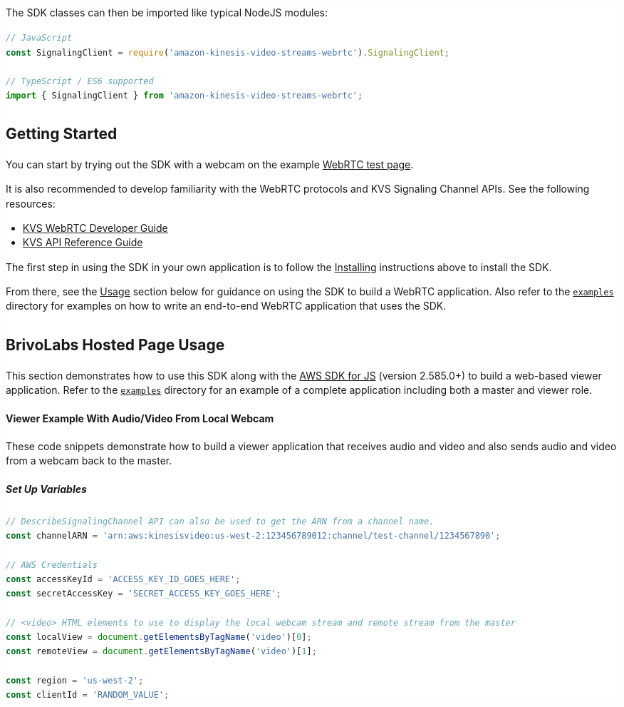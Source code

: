The SDK classes can then be imported like typical NodeJS modules:

```js
// JavaScript
const SignalingClient = require('amazon-kinesis-video-streams-webrtc').SignalingClient;

// TypeScript / ES6 supported
import { SignalingClient } from 'amazon-kinesis-video-streams-webrtc';
```

## Getting Started

You can start by trying out the SDK with a webcam on the example [WebRTC test page](https://brivolabs.github.io/amazon-kinesis-video-streams-webrtc-sdk-js/examples/index.html).

It is also recommended to develop familiarity with the WebRTC protocols and KVS Signaling Channel APIs. See the following resources:

-   [KVS WebRTC Developer Guide](https://docs.aws.amazon.com/kinesisvideostreams-webrtc-dg/latest/devguide/what-is-kvswebrtc.html)
-   [KVS API Reference Guide](https://docs.aws.amazon.com/kinesisvideostreams/latest/dg/API_Operations.html)

The first step in using the SDK in your own application is to follow the [Installing](#installing) instructions above to install the SDK.

From there, see the [Usage](#usage) section below for guidance on using the SDK to build a WebRTC application.
Also refer to the [`examples`](examples) directory for examples on how to write an end-to-end WebRTC application that uses the SDK.

## BrivoLabs Hosted Page Usage

This section demonstrates how to use this SDK along with the [AWS SDK for JS](https://github.com/aws/aws-sdk-js) (version 2.585.0+) to build a web-based viewer application.
Refer to the [`examples`](examples) directory for an example of a complete application including both a master and viewer role.

#### Viewer Example With Audio/Video From Local Webcam

These code snippets demonstrate how to build a viewer application that receives audio and video and also sends audio and video from a webcam back to the master.

##### Set Up Variables

```js
// DescribeSignalingChannel API can also be used to get the ARN from a channel name.
const channelARN = 'arn:aws:kinesisvideo:us-west-2:123456789012:channel/test-channel/1234567890';

// AWS Credentials
const accessKeyId = 'ACCESS_KEY_ID_GOES_HERE';
const secretAccessKey = 'SECRET_ACCESS_KEY_GOES_HERE';

// <video> HTML elements to use to display the local webcam stream and remote stream from the master
const localView = document.getElementsByTagName('video')[0];
const remoteView = document.getElementsByTagName('video')[1];

const region = 'us-west-2';
const clientId = 'RANDOM_VALUE';
```
